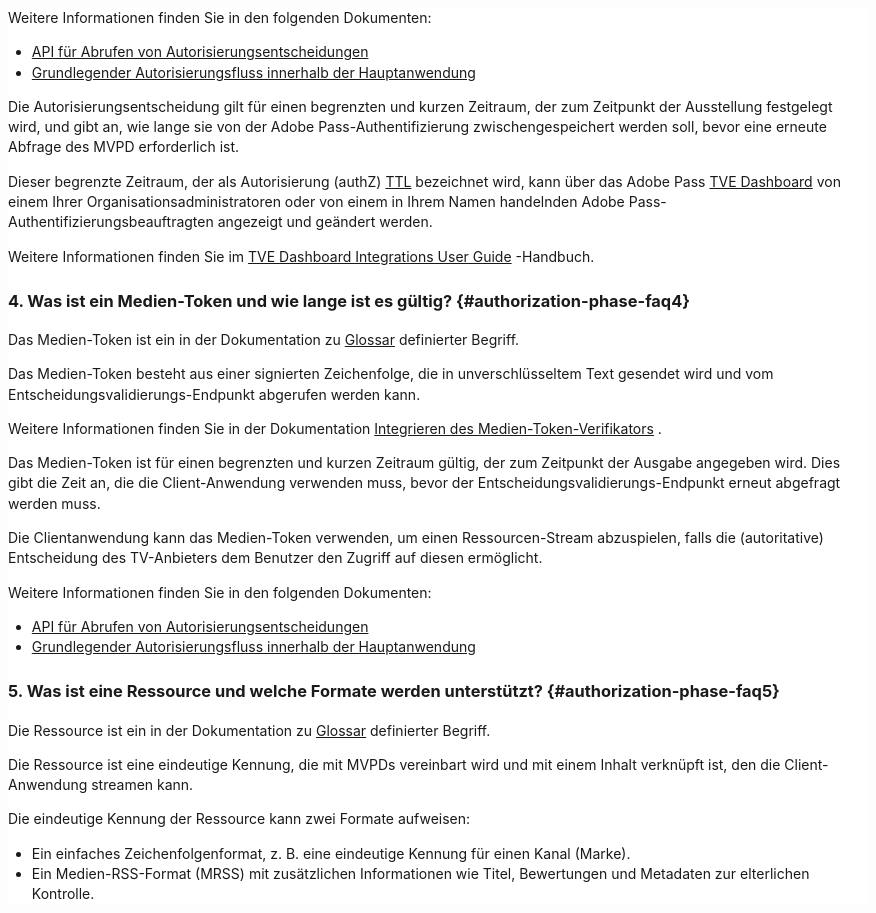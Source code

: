 Weitere Informationen finden Sie in den folgenden Dokumenten:

* [API für Abrufen von Autorisierungsentscheidungen](/help/authentication/rest-api-v2/apis/decisions-apis/rest-api-v2-decisions-apis-retrieve-authorization-decisions-using-specific-mvpd.md)
* [Grundlegender Autorisierungsfluss innerhalb der Hauptanwendung](/help/authentication/rest-api-v2/flows/basic-access-flows/rest-api-v2-basic-authorization-primary-application-flow.md)

Die Autorisierungsentscheidung gilt für einen begrenzten und kurzen Zeitraum, der zum Zeitpunkt der Ausstellung festgelegt wird, und gibt an, wie lange sie von der Adobe Pass-Authentifizierung zwischengespeichert werden soll, bevor eine erneute Abfrage des MVPD erforderlich ist.

Dieser begrenzte Zeitraum, der als Autorisierung (authZ) [TTL](./rest-api-v2-glossary.md#ttl) bezeichnet wird, kann über das Adobe Pass [TVE Dashboard](./rest-api-v2-glossary.md#tve-dashboard) von einem Ihrer Organisationsadministratoren oder von einem in Ihrem Namen handelnden Adobe Pass-Authentifizierungsbeauftragten angezeigt und geändert werden.

Weitere Informationen finden Sie im [TVE Dashboard Integrations User Guide](/help/authentication/tve-dashboard/new-tve-dashboard/tve-dashboard-integrations.md#most-used-flows) -Handbuch.

### 4. Was ist ein Medien-Token und wie lange ist es gültig? {#authorization-phase-faq4}

Das Medien-Token ist ein in der Dokumentation zu [Glossar](./rest-api-v2-glossary.md#media-token) definierter Begriff.

Das Medien-Token besteht aus einer signierten Zeichenfolge, die in unverschlüsseltem Text gesendet wird und vom Entscheidungsvalidierungs-Endpunkt abgerufen werden kann.

Weitere Informationen finden Sie in der Dokumentation [Integrieren des Medien-Token-Verifikators](/help/authentication/media-token-verifier-int.md) .

Das Medien-Token ist für einen begrenzten und kurzen Zeitraum gültig, der zum Zeitpunkt der Ausgabe angegeben wird. Dies gibt die Zeit an, die die Client-Anwendung verwenden muss, bevor der Entscheidungsvalidierungs-Endpunkt erneut abgefragt werden muss.

Die Clientanwendung kann das Medien-Token verwenden, um einen Ressourcen-Stream abzuspielen, falls die (autoritative) Entscheidung des TV-Anbieters dem Benutzer den Zugriff auf diesen ermöglicht.

Weitere Informationen finden Sie in den folgenden Dokumenten:

* [API für Abrufen von Autorisierungsentscheidungen](/help/authentication/rest-api-v2/apis/decisions-apis/rest-api-v2-decisions-apis-retrieve-authorization-decisions-using-specific-mvpd.md)
* [Grundlegender Autorisierungsfluss innerhalb der Hauptanwendung](/help/authentication/rest-api-v2/flows/basic-access-flows/rest-api-v2-basic-authorization-primary-application-flow.md)

### 5. Was ist eine Ressource und welche Formate werden unterstützt? {#authorization-phase-faq5}

Die Ressource ist ein in der Dokumentation zu [Glossar](./rest-api-v2-glossary.md#resource) definierter Begriff.

Die Ressource ist eine eindeutige Kennung, die mit MVPDs vereinbart wird und mit einem Inhalt verknüpft ist, den die Client-Anwendung streamen kann.

Die eindeutige Kennung der Ressource kann zwei Formate aufweisen:

* Ein einfaches Zeichenfolgenformat, z. B. eine eindeutige Kennung für einen Kanal (Marke).
* Ein Medien-RSS-Format (MRSS) mit zusätzlichen Informationen wie Titel, Bewertungen und Metadaten zur elterlichen Kontrolle.
